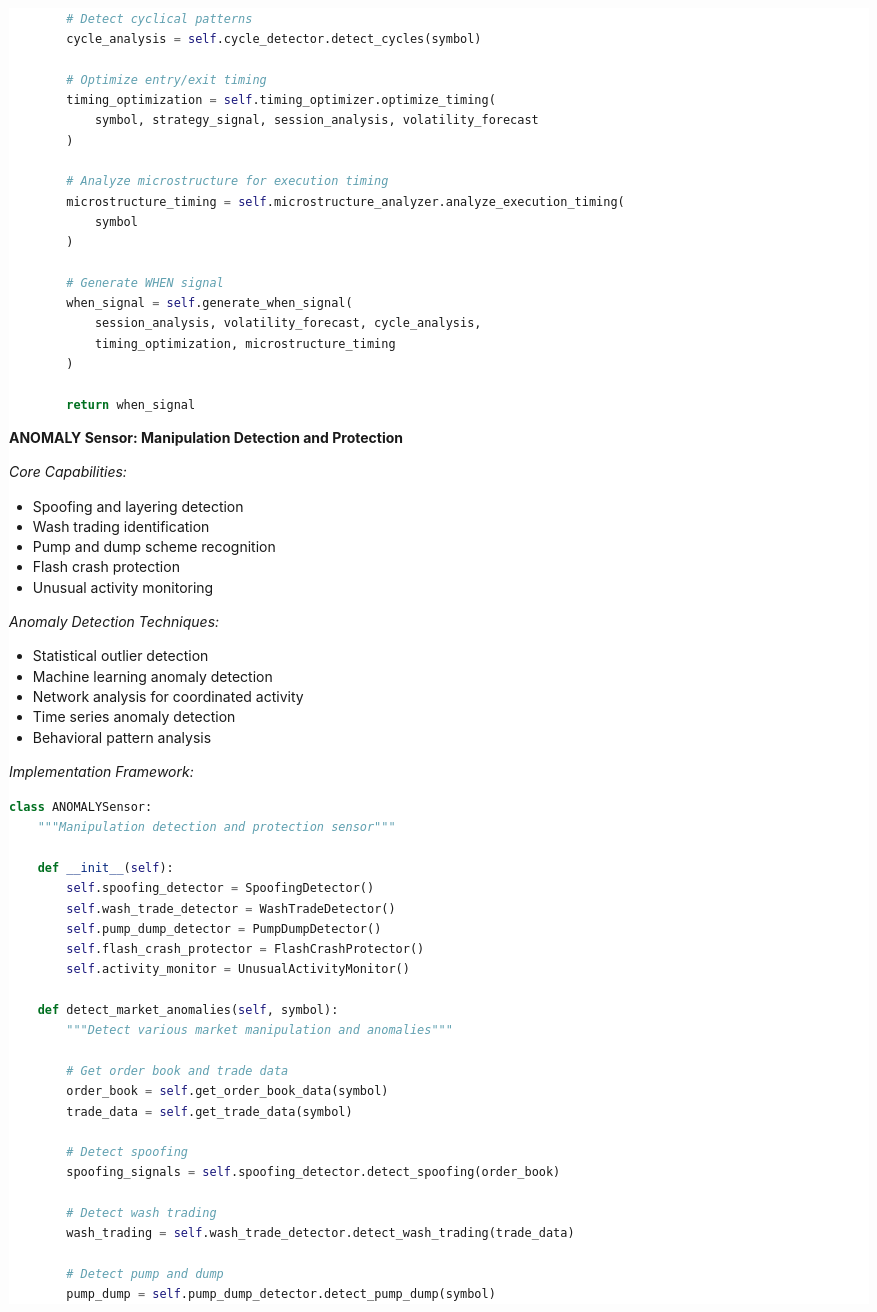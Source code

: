 ```python
        # Detect cyclical patterns
        cycle_analysis = self.cycle_detector.detect_cycles(symbol)
        
        # Optimize entry/exit timing
        timing_optimization = self.timing_optimizer.optimize_timing(
            symbol, strategy_signal, session_analysis, volatility_forecast
        )
        
        # Analyze microstructure for execution timing
        microstructure_timing = self.microstructure_analyzer.analyze_execution_timing(
            symbol
        )
        
        # Generate WHEN signal
        when_signal = self.generate_when_signal(
            session_analysis, volatility_forecast, cycle_analysis,
            timing_optimization, microstructure_timing
        )
        
        return when_signal
```

**ANOMALY Sensor: Manipulation Detection and Protection**

*Core Capabilities:*
- Spoofing and layering detection
- Wash trading identification
- Pump and dump scheme recognition
- Flash crash protection
- Unusual activity monitoring

*Anomaly Detection Techniques:*
- Statistical outlier detection
- Machine learning anomaly detection
- Network analysis for coordinated activity
- Time series anomaly detection
- Behavioral pattern analysis

*Implementation Framework:*
```python
class ANOMALYSensor:
    """Manipulation detection and protection sensor"""
    
    def __init__(self):
        self.spoofing_detector = SpoofingDetector()
        self.wash_trade_detector = WashTradeDetector()
        self.pump_dump_detector = PumpDumpDetector()
        self.flash_crash_protector = FlashCrashProtector()
        self.activity_monitor = UnusualActivityMonitor()
        
    def detect_market_anomalies(self, symbol):
        """Detect various market manipulation and anomalies"""
        
        # Get order book and trade data
        order_book = self.get_order_book_data(symbol)
        trade_data = self.get_trade_data(symbol)
        
        # Detect spoofing
        spoofing_signals = self.spoofing_detector.detect_spoofing(order_book)
        
        # Detect wash trading
        wash_trading = self.wash_trade_detector.detect_wash_trading(trade_data)
        
        # Detect pump and dump
        pump_dump = self.pump_dump_detector.detect_pump_dump(symbol)
```